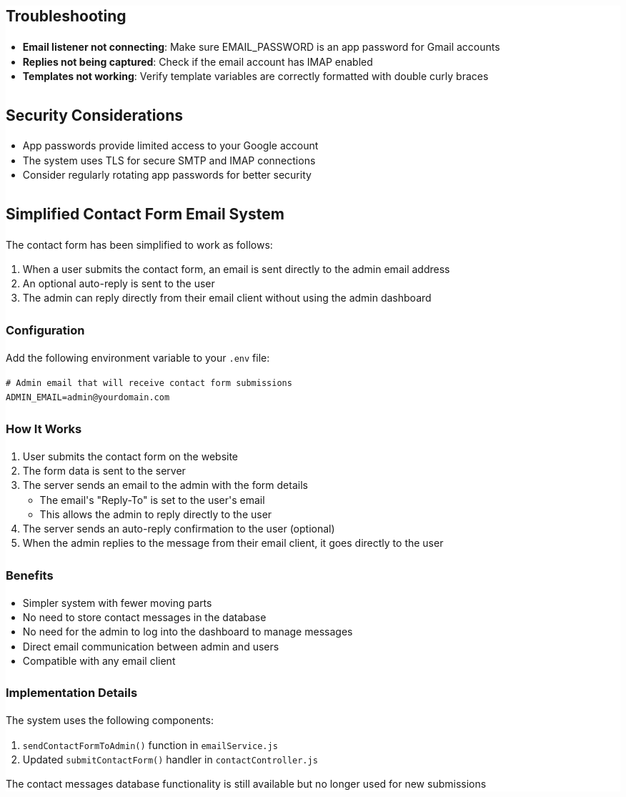 ## Troubleshooting

- **Email listener not connecting**: Make sure EMAIL_PASSWORD is an app password for Gmail accounts
- **Replies not being captured**: Check if the email account has IMAP enabled
- **Templates not working**: Verify template variables are correctly formatted with double curly braces

## Security Considerations

- App passwords provide limited access to your Google account
- The system uses TLS for secure SMTP and IMAP connections
- Consider regularly rotating app passwords for better security

## Simplified Contact Form Email System

The contact form has been simplified to work as follows:

1. When a user submits the contact form, an email is sent directly to the admin email address
2. An optional auto-reply is sent to the user
3. The admin can reply directly from their email client without using the admin dashboard

### Configuration

Add the following environment variable to your `.env` file:

```
# Admin email that will receive contact form submissions
ADMIN_EMAIL=admin@yourdomain.com
```

### How It Works

1. User submits the contact form on the website
2. The form data is sent to the server
3. The server sends an email to the admin with the form details
   - The email's "Reply-To" is set to the user's email
   - This allows the admin to reply directly to the user
4. The server sends an auto-reply confirmation to the user (optional)
5. When the admin replies to the message from their email client, it goes directly to the user

### Benefits

- Simpler system with fewer moving parts
- No need to store contact messages in the database
- No need for the admin to log into the dashboard to manage messages
- Direct email communication between admin and users
- Compatible with any email client

### Implementation Details

The system uses the following components:

1. `sendContactFormToAdmin()` function in `emailService.js`
2. Updated `submitContactForm()` handler in `contactController.js`

The contact messages database functionality is still available but no longer used for new submissions 